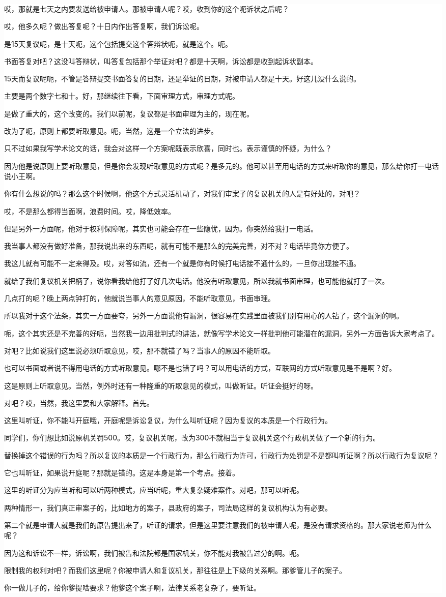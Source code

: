 哎，那就是七天之内要发送给被申请人。那被申请人呢？哎，收到你的这个呃诉状之后呢？

哎，他多久呢？做出答复呢？十日内作出答复啊，我们诉讼呢。

是15天复议呢，是十天呃，这个包括提交这个答辩状呃，就是这个。呃。

书面答复对吧？这没叫答辩状，叫答复包括那个举证对吧？都是十天啊，诉讼都是收到起诉状副本。

15天而复议呢呃，不管是答辩提交书面答复的日期，还是举证的日期，对被申请人都是十天。好这儿没什么说的。

主要是两个数字七和十。好，那继续往下看，下面审理方式，审理方式呢。

是做了重大的，这个改变的。我们以前呢，复议都是书面审理为主的，现在呢。

改为了呃，原则上都要听取意见。呃，当然，这是一个立法的进步。

只不过如果我写学术论文的话，我会对这样一个方案呢既表示欣喜，同时也。表示谨慎的怀疑，为什么？

因为他是说原则上要听取意见，但是你会发现听取意见的方式呢？是多元的。他可以甚至用电话的方式来听取你的意见，那么给你打一电话说小王啊。

你有什么想说的吗？那么这个时候啊，他这个方式灵活机动了，对我们审案子的复议机关的人是有好处的，对吧？

哎，不是那么都得当面啊，浪费时间。哎，降低效率。

但是另外一方面呢，他对于权利保障呢，其实也可能会存在一些隐忧，因为。你突然给我打一电话。

我当事人都没有做好准备，那我说出来的东西呢，就有可能不是那么的完美完善，对不对？电话毕竟你方便了。

我这儿就有可能不一定来得及。哎，对答如流，还有一个就是你有时候打电话接不通什么的，一旦你出现接不通。

就给了我们复议机关把柄了，说你看我给他打了好几次电话。他没有听取意见，所以我就书面审理，也可能他就打了一次。

几点打的呢？晚上两点钟打的，他就说当事人的意见原因，不能听取意见，书面审理。

所以我对于这个法条，其实一方面要夸，另外一方面说他有漏洞，很容易在实践里面被我们别有用心的人钻了，这个漏洞的啊。

呃，这个其实还是不完善的好呃，当然我一边用批判式的讲法，就像写学术论文一样批判他可能潜在的漏洞，另外一方面告诉大家考点了。

对吧？比如说我们这里说必须听取意见，哎，那不就错了吗？当事人的原因不能听取。

也可以书面或者说不得用电话的方式听取意见。哪不是也错了吗？可以用电话的方式，互联网的方式听取意见是不是啊？好。

这是原则上听取意见。当然，例外时还有一种隆重的听取意见的模式，叫做听证。听证会挺好的呀。

对吧？哎，当然，我这里要和大家解释。首先。

这里叫听证，你不能叫开庭哦，开庭呢是诉讼复议，为什么叫听证呢？因为复议的本质是一个行政行为。

同学们，你们想比如说原机关罚500。哎，复议机关呢，改为300不就相当于复议机关这个行政机关做了一个新的行为。

替换掉这个错误的行为吗？所以复议的本质是一个行政行为，那么行政行为许可，行政行为处罚是不是都叫听证啊？所以行政行为复议呢？

它也叫听证，如果说开庭呢？那就是错的。这是本身是第一个考点。接着。

这里的听证分为应当听和可以听两种模式，应当听呢，重大复杂疑难案件。对吧，那可以听呢。

两种情形一，我们真正审案子的，比如地方的案子，县政府的案子，司法局这样的复议机构认为有必要。

第二个就是申请人就是我们的原告提出来了，听证的请求，但是这里要注意我们的被申请人呢，是没有请求资格的。那大家说老师为什么呢？

因为这和诉讼不一样，诉讼啊，我们被告和法院都是国家机关，你不能对我被告过分的啊。呃。

限制我的权利对吧？而我们这里呢？你被申请人和复议机关，那往往是上下级的关系啊。那爹管儿子的案子。

你一做儿子的，给你爹提啥要求？他爹这个案子啊，法律关系老复杂了，要听证。
